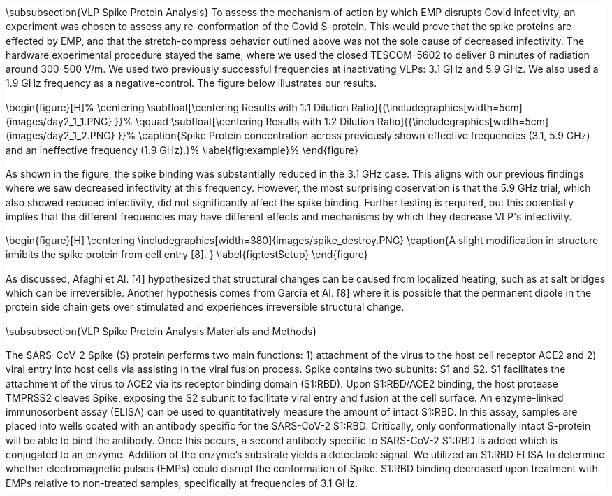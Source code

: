 \subsubsection{VLP Spike Protein Analysis}
To assess the mechanism of action by which EMP disrupts Covid infectivity, an experiment was chosen to assess any re-conformation of the Covid S-protein.  This would prove that the spike proteins are effected by EMP, and that the stretch-compress behavior outlined above was not the sole cause of decreased infectivity.  The hardware experimental procedure stayed the same, where we used the closed TESCOM-5602 to deliver 8 minutes of radiation around 300-500 V/m.  We used two previously successful frequencies at inactivating VLPs: 3.1 GHz and 5.9 GHz.  We also used a 1.9 GHz frequency as a negative-control.  The figure below illustrates our results.

\begin{figure}[H]%
    \centering
    \subfloat[\centering Results with 1:1 Dilution Ratio]{{\includegraphics[width=5cm]{images/day2_1_1.PNG} }}%
    \qquad
    \subfloat[\centering Results with 1:2 Dilution Ratio]{{\includegraphics[width=5cm]{images/day2_1_2.PNG} }}%
    \caption{Spike Protein concentration across previously shown effective frequencies (3.1, 5.9 GHz) and an ineffective frequency (1.9 GHz).}%
    \label{fig:example}%
\end{figure}

As shown in the figure, the spike binding was substantially reduced in the 3.1 GHz case.  This aligns with our previous findings where we saw decreased infectivity at this frequency.  However, the most surprising observation is that the 5.9 GHz trial, which also showed reduced infectivity, did not significantly affect the spike binding.  Further testing is required, but this potentially implies that the different frequencies may have different effects and mechanisms by which they decrease VLP's infectivity. 

\begin{figure}[H]
    \centering
    \includegraphics[width=380]{images/spike_destroy.PNG}
    \caption{A slight modification in structure inhibits the spike protein from cell entry [8]. }
    \label{fig:testSetup}
\end{figure}

As discussed, Afaghi et Al. [4] hypothesized that structural changes can be caused from localized heating, such as at salt bridges which can be irreversible.  Another hypothesis comes from Garcia et Al. [8] where it is possible that the permanent dipole in the protein side chain gets over stimulated and experiences irreversible structural change.  

\subsubsection{VLP Spike Protein Analysis Materials and Methods}

The SARS-CoV-2 Spike (S) protein performs two main functions: 1) attachment of the virus to the host cell receptor ACE2 and 2) viral entry into host cells via assisting in the viral fusion process. Spike contains two subunits: S1 and S2. S1 facilitates the attachment of the virus to ACE2 via its receptor binding domain (S1:RBD). Upon S1:RBD/ACE2 binding, the host protease TMPRSS2 cleaves Spike, exposing the S2 subunit to facilitate viral entry and fusion at the cell surface. An enzyme-linked immunosorbent assay (ELISA) can be used to quantitatively measure the amount of intact S1:RBD. In this assay, samples are placed into wells coated with an antibody specific for the SARS-CoV-2 S1:RBD. Critically, only conformationally intact S-protein will be able to bind the antibody. Once this occurs, a second antibody specific to SARS-CoV-2 S1:RBD is added which is conjugated to an enzyme. Addition of the enzyme’s substrate yields a detectable signal. We utilized an  S1:RBD ELISA to determine whether electromagnetic pulses (EMPs) could disrupt the conformation of Spike. S1:RBD binding decreased upon treatment with EMPs relative to non-treated samples, specifically at frequencies of 3.1 GHz. 
